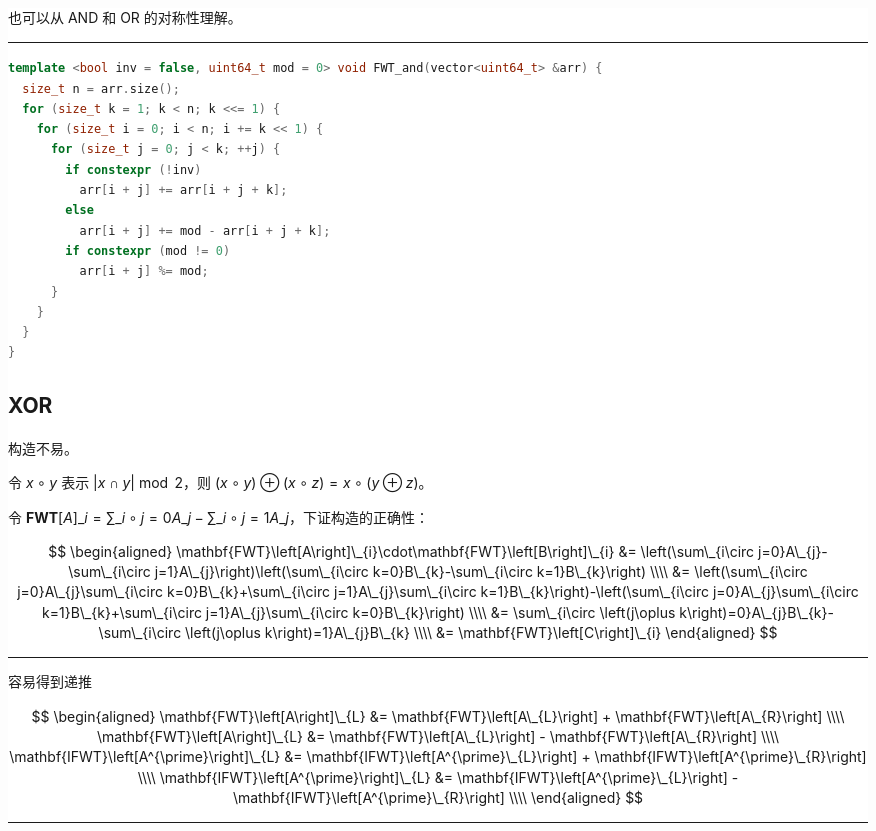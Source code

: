 也可以从 $\mathrm{AND}$ 和 $\mathrm{OR}$ 的对称性理解。

---

```cpp
template <bool inv = false, uint64_t mod = 0> void FWT_and(vector<uint64_t> &arr) {
  size_t n = arr.size();
  for (size_t k = 1; k < n; k <<= 1) {
    for (size_t i = 0; i < n; i += k << 1) {
      for (size_t j = 0; j < k; ++j) {
        if constexpr (!inv)
          arr[i + j] += arr[i + j + k];
        else
          arr[i + j] += mod - arr[i + j + k];
        if constexpr (mod != 0)
          arr[i + j] %= mod;
      }
    }
  }
}
```

## XOR

构造不易。

令 $x\circ y$ 表示 $\left\lvert x\cap y\right\rvert\bmod 2$，则 $\left(x\circ y\right)\oplus\left(x\circ z\right)=x\circ\left(y\oplus z\right)$。

令 $\mathbf{FWT}\left[A\right]\_{i}=\sum\_{i\circ j=0}A\_{j}-\sum\_{i\circ j=1}A\_{j}$，下证构造的正确性：

$$
\begin{aligned}
  \mathbf{FWT}\left[A\right]\_{i}\cdot\mathbf{FWT}\left[B\right]\_{i}
  &= \left(\sum\_{i\circ j=0}A\_{j}-\sum\_{i\circ j=1}A\_{j}\right)\left(\sum\_{i\circ k=0}B\_{k}-\sum\_{i\circ k=1}B\_{k}\right) \\\\
  &= \left(\sum\_{i\circ j=0}A\_{j}\sum\_{i\circ k=0}B\_{k}+\sum\_{i\circ j=1}A\_{j}\sum\_{i\circ k=1}B\_{k}\right)-\left(\sum\_{i\circ j=0}A\_{j}\sum\_{i\circ k=1}B\_{k}+\sum\_{i\circ j=1}A\_{j}\sum\_{i\circ k=0}B\_{k}\right) \\\\
  &= \sum\_{i\circ \left(j\oplus k\right)=0}A\_{j}B\_{k}-\sum\_{i\circ \left(j\oplus k\right)=1}A\_{j}B\_{k} \\\\
  &= \mathbf{FWT}\left[C\right]\_{i}
\end{aligned}
$$

---

容易得到递推

$$
\begin{aligned}
  \mathbf{FWT}\left[A\right]\_{L} &= \mathbf{FWT}\left[A\_{L}\right] + \mathbf{FWT}\left[A\_{R}\right] \\\\
  \mathbf{FWT}\left[A\right]\_{L} &= \mathbf{FWT}\left[A\_{L}\right] - \mathbf{FWT}\left[A\_{R}\right] \\\\
  \mathbf{IFWT}\left[A^{\prime}\right]\_{L} &= \mathbf{IFWT}\left[A^{\prime}\_{L}\right] + \mathbf{IFWT}\left[A^{\prime}\_{R}\right] \\\\
  \mathbf{IFWT}\left[A^{\prime}\right]\_{L} &= \mathbf{IFWT}\left[A^{\prime}\_{L}\right] - \mathbf{IFWT}\left[A^{\prime}\_{R}\right] \\\\
\end{aligned}
$$

---
